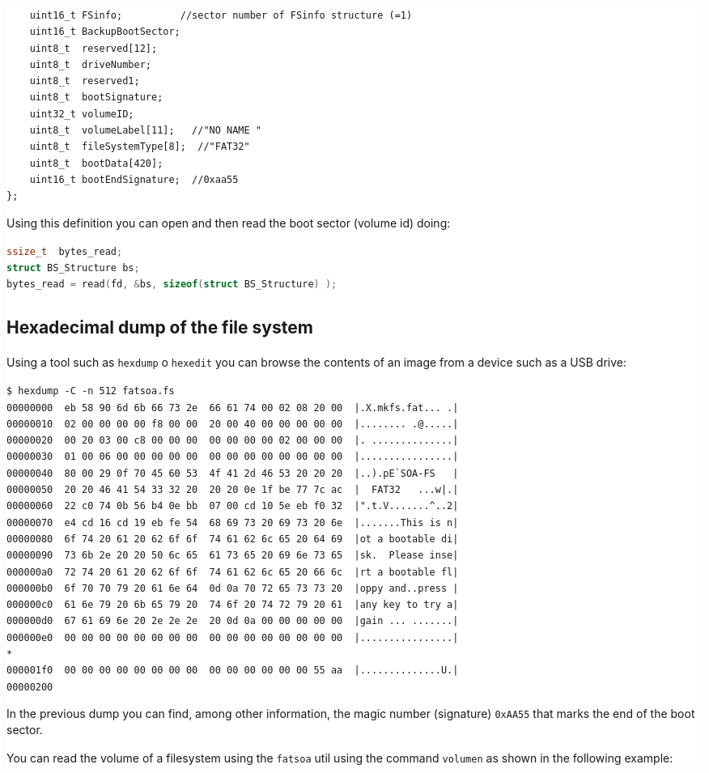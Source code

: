 ```c=
	uint16_t FSinfo;          //sector number of FSinfo structure (=1)
	uint16_t BackupBootSector;
	uint8_t  reserved[12];
	uint8_t  driveNumber;
	uint8_t  reserved1;
	uint8_t  bootSignature;
	uint32_t volumeID;
	uint8_t  volumeLabel[11];   //"NO NAME "
	uint8_t  fileSystemType[8];  //"FAT32"
	uint8_t  bootData[420];
	uint16_t bootEndSignature;  //0xaa55
};
```

Using this definition you can open and then read the boot sector (volume id) doing:

```c
ssize_t  bytes_read;
struct BS_Structure bs;
bytes_read = read(fd, &bs, sizeof(struct BS_Structure) );
```

## Hexadecimal dump of the file system

Using a tool such as `hexdump` o `hexedit` you can browse the contents of an image from a device such as a USB drive:

```
$ hexdump -C -n 512 fatsoa.fs
00000000  eb 58 90 6d 6b 66 73 2e  66 61 74 00 02 08 20 00  |.X.mkfs.fat... .|
00000010  02 00 00 00 00 f8 00 00  20 00 40 00 00 00 00 00  |........ .@.....|
00000020  00 20 03 00 c8 00 00 00  00 00 00 00 02 00 00 00  |. ..............|
00000030  01 00 06 00 00 00 00 00  00 00 00 00 00 00 00 00  |................|
00000040  80 00 29 0f 70 45 60 53  4f 41 2d 46 53 20 20 20  |..).pE`SOA-FS   |
00000050  20 20 46 41 54 33 32 20  20 20 0e 1f be 77 7c ac  |  FAT32   ...w|.|
00000060  22 c0 74 0b 56 b4 0e bb  07 00 cd 10 5e eb f0 32  |".t.V.......^..2|
00000070  e4 cd 16 cd 19 eb fe 54  68 69 73 20 69 73 20 6e  |.......This is n|
00000080  6f 74 20 61 20 62 6f 6f  74 61 62 6c 65 20 64 69  |ot a bootable di|
00000090  73 6b 2e 20 20 50 6c 65  61 73 65 20 69 6e 73 65  |sk.  Please inse|
000000a0  72 74 20 61 20 62 6f 6f  74 61 62 6c 65 20 66 6c  |rt a bootable fl|
000000b0  6f 70 70 79 20 61 6e 64  0d 0a 70 72 65 73 73 20  |oppy and..press |
000000c0  61 6e 79 20 6b 65 79 20  74 6f 20 74 72 79 20 61  |any key to try a|
000000d0  67 61 69 6e 20 2e 2e 2e  20 0d 0a 00 00 00 00 00  |gain ... .......|
000000e0  00 00 00 00 00 00 00 00  00 00 00 00 00 00 00 00  |................|
*
000001f0  00 00 00 00 00 00 00 00  00 00 00 00 00 00 55 aa  |..............U.|
00000200
```

In the previous dump you can find, among other information, the magic number (signature) `0xAA55` that marks the end of the boot sector.

You can read the volume of a filesystem using the `fatsoa` util using the
command `volumen` as shown in the following example:
